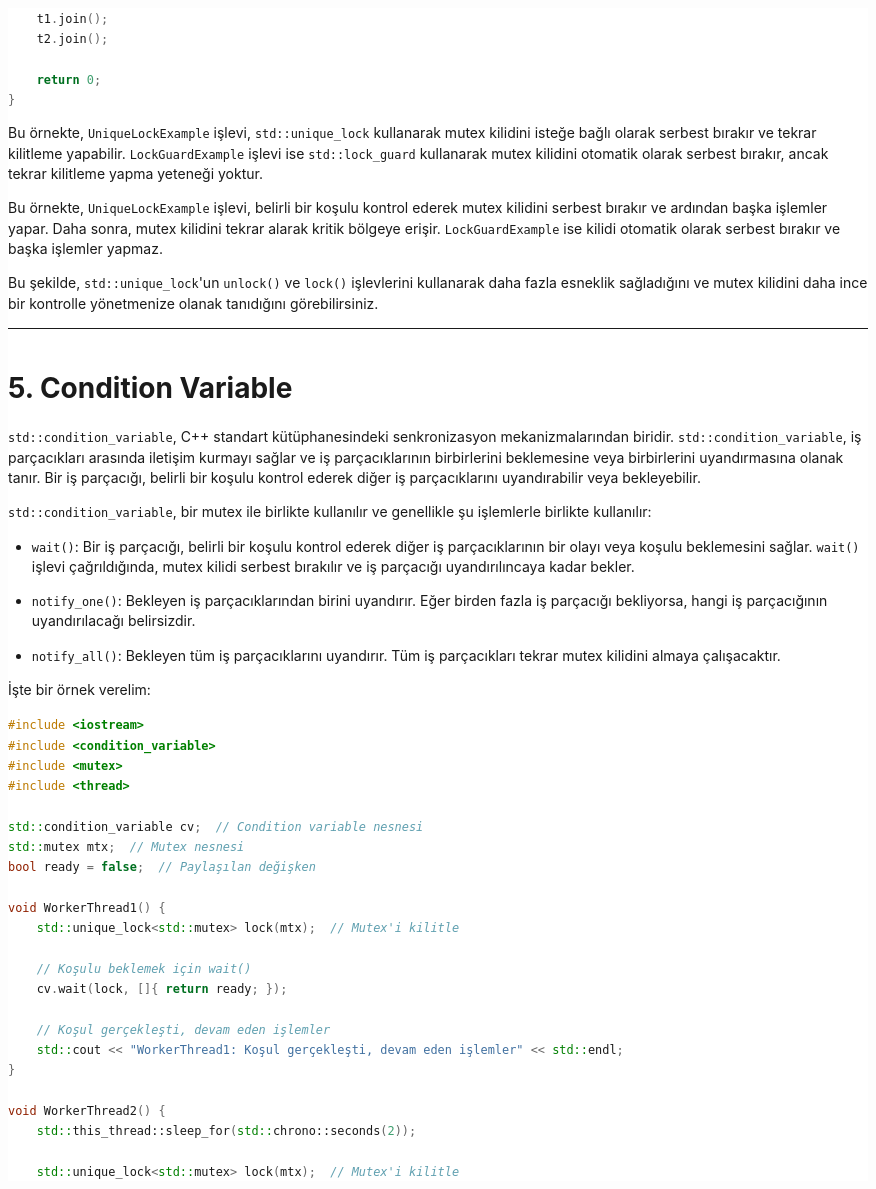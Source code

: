 ```cpp
    t1.join();
    t2.join();

    return 0;
}
```

Bu örnekte, `UniqueLockExample` işlevi, `std::unique_lock` kullanarak mutex kilidini isteğe bağlı olarak serbest bırakır ve tekrar kilitleme yapabilir. `LockGuardExample` işlevi ise `std::lock_guard` kullanarak mutex kilidini otomatik olarak serbest bırakır, ancak tekrar kilitleme yapma yeteneği yoktur.

Bu örnekte, `UniqueLockExample` işlevi, belirli bir koşulu kontrol ederek mutex kilidini serbest bırakır ve ardından başka işlemler yapar. Daha sonra, mutex kilidini tekrar alarak kritik bölgeye erişir. `LockGuardExample` ise kilidi otomatik olarak serbest bırakır ve başka işlemler yapmaz.

Bu şekilde, `std::unique_lock`'un `unlock()` ve `lock()` işlevlerini kullanarak daha fazla esneklik sağladığını ve mutex kilidini daha ince bir kontrolle yönetmenize olanak tanıdığını görebilirsiniz.

___
# 5. Condition Variable

`std::condition_variable`, C++ standart kütüphanesindeki senkronizasyon mekanizmalarından biridir. `std::condition_variable`, iş parçacıkları arasında iletişim kurmayı sağlar ve iş parçacıklarının birbirlerini beklemesine veya birbirlerini uyandırmasına olanak tanır. Bir iş parçacığı, belirli bir koşulu kontrol ederek diğer iş parçacıklarını uyandırabilir veya bekleyebilir.

`std::condition_variable`, bir mutex ile birlikte kullanılır ve genellikle şu işlemlerle birlikte kullanılır:

- `wait()`: Bir iş parçacığı, belirli bir koşulu kontrol ederek diğer iş parçacıklarının bir olayı veya koşulu beklemesini sağlar. `wait()` işlevi çağrıldığında, mutex kilidi serbest bırakılır ve iş parçacığı uyandırılıncaya kadar bekler.

- `notify_one()`: Bekleyen iş parçacıklarından birini uyandırır. Eğer birden fazla iş parçacığı bekliyorsa, hangi iş parçacığının uyandırılacağı belirsizdir.

- `notify_all()`: Bekleyen tüm iş parçacıklarını uyandırır. Tüm iş parçacıkları tekrar mutex kilidini almaya çalışacaktır.

İşte bir örnek verelim:

```cpp
#include <iostream>
#include <condition_variable>
#include <mutex>
#include <thread>

std::condition_variable cv;  // Condition variable nesnesi
std::mutex mtx;  // Mutex nesnesi
bool ready = false;  // Paylaşılan değişken

void WorkerThread1() {
    std::unique_lock<std::mutex> lock(mtx);  // Mutex'i kilitle

    // Koşulu beklemek için wait()
    cv.wait(lock, []{ return ready; });

    // Koşul gerçekleşti, devam eden işlemler
    std::cout << "WorkerThread1: Koşul gerçekleşti, devam eden işlemler" << std::endl;
}

void WorkerThread2() {
    std::this_thread::sleep_for(std::chrono::seconds(2));

    std::unique_lock<std::mutex> lock(mtx);  // Mutex'i kilitle
```